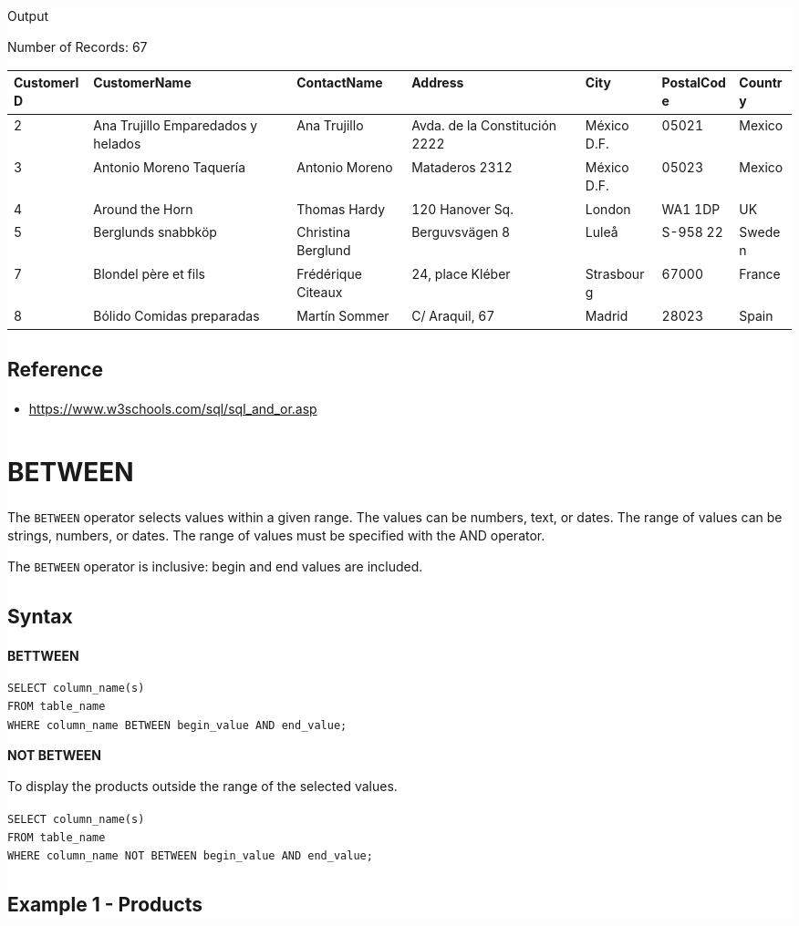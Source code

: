 Output

Number of Records: 67

| CustomerID | CustomerName                       | ContactName        | Address                       | City        | PostalCode | Country |
| :--------- | :--------------------------------- | :----------------- | :---------------------------- | :---------- | :--------- | :------ |
| 2          | Ana Trujillo Emparedados y helados | Ana Trujillo       | Avda. de la Constitución 2222 | México D.F. | 05021      | Mexico  |
| 3          | Antonio Moreno Taquería            | Antonio Moreno     | Mataderos 2312                | México D.F. | 05023      | Mexico  |
| 4          | Around the Horn                    | Thomas Hardy       | 120 Hanover Sq.               | London      | WA1 1DP    | UK      |
| 5          | Berglunds snabbköp                 | Christina Berglund | Berguvsvägen 8                | Luleå       | S-958 22   | Sweden  |
| 7          | Blondel père et fils               | Frédérique Citeaux | 24, place Kléber              | Strasbourg  | 67000      | France  |
| 8          | Bólido Comidas preparadas          | Martín Sommer      | C/ Araquil, 67                | Madrid      | 28023      | Spain   |



## Reference

- https://www.w3schools.com/sql/sql_and_or.asp

  

# BETWEEN

The `BETWEEN` operator selects values within a given range. The values can be numbers, text, or dates. The range of values can be strings, numbers, or dates. The range of values must be specified with the AND operator.

The `BETWEEN` operator is inclusive: begin and end values are included. 

## Syntax

**BETTWEEN**

```
SELECT column_name(s)
FROM table_name
WHERE column_name BETWEEN begin_value AND end_value;
```



**NOT BETWEEN**

To display the products outside the range of the selected values.

```
SELECT column_name(s)
FROM table_name
WHERE column_name NOT BETWEEN begin_value AND end_value;
```



## Example 1 - Products
